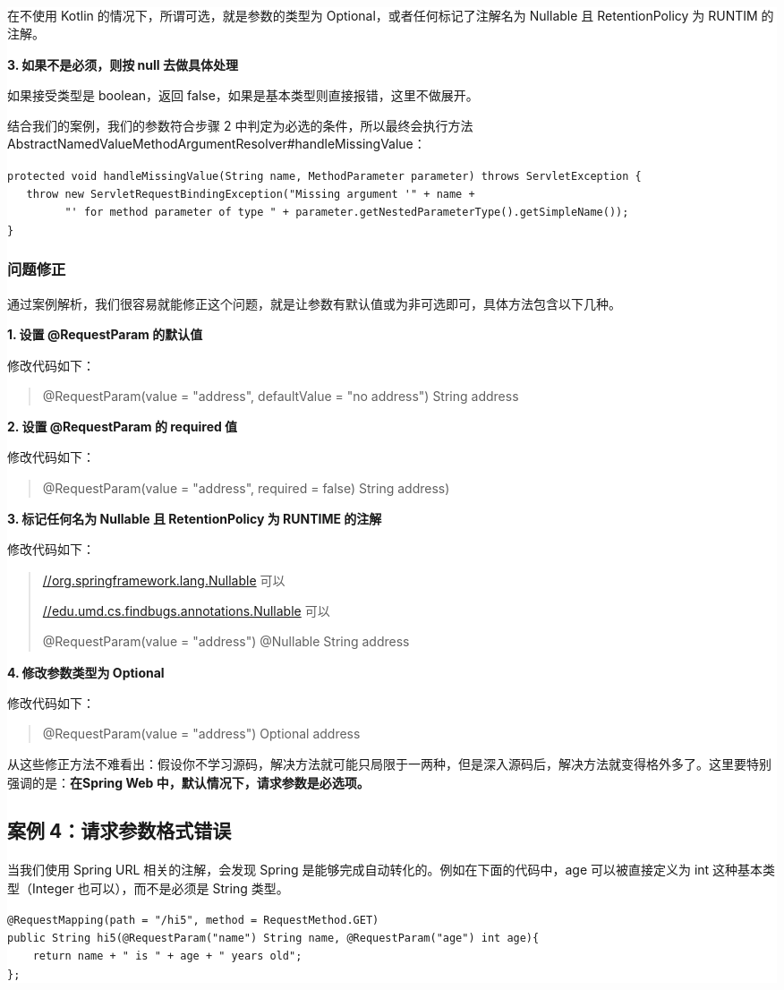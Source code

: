 在不使用 Kotlin 的情况下，所谓可选，就是参数的类型为 Optional，或者任何标记了注解名为 Nullable 且 RetentionPolicy 为 RUNTIM 的注解。

**3\. 如果不是必须，则按 null 去做具体处理**

如果接受类型是 boolean，返回 false，如果是基本类型则直接报错，这里不做展开。

结合我们的案例，我们的参数符合步骤 2 中判定为必选的条件，所以最终会执行方法 AbstractNamedValueMethodArgumentResolver#handleMissingValue：

```
protected void handleMissingValue(String name, MethodParameter parameter) throws ServletException {
   throw new ServletRequestBindingException("Missing argument '" + name +
         "' for method parameter of type " + parameter.getNestedParameterType().getSimpleName());
}
```

### 问题修正

通过案例解析，我们很容易就能修正这个问题，就是让参数有默认值或为非可选即可，具体方法包含以下几种。

**1\. 设置 @RequestParam 的默认值**

修改代码如下：

> @RequestParam(value = "address", defaultValue = "no address") String address

**2\. 设置 @RequestParam 的 required 值**

修改代码如下：

> @RequestParam(value = "address", required = false) String address)

**3\. 标记任何名为 Nullable 且 RetentionPolicy 为 RUNTIME 的注解**

修改代码如下：

> [//org.springframework.lang.Nullable](<//org.springframework.lang.Nullable>) 可以<br>
> 
> [//edu.umd.cs.findbugs.annotations.Nullable](<//edu.umd.cs.findbugs.annotations.Nullable>) 可以<br>
> 
>  @RequestParam(value = "address") @Nullable String address

**4\. 修改参数类型为 Optional**

修改代码如下：

> @RequestParam(value = "address") Optional<string> address</string>

从这些修正方法不难看出：假设你不学习源码，解决方法就可能只局限于一两种，但是深入源码后，解决方法就变得格外多了。这里要特别强调的是：**在Spring Web 中，默认情况下，请求参数是必选项。**

## 案例 4：请求参数格式错误

当我们使用 Spring URL 相关的注解，会发现 Spring 是能够完成自动转化的。例如在下面的代码中，age 可以被直接定义为 int 这种基本类型（Integer 也可以），而不是必须是 String 类型。

```
@RequestMapping(path = "/hi5", method = RequestMethod.GET)
public String hi5(@RequestParam("name") String name, @RequestParam("age") int age){
    return name + " is " + age + " years old";
};
```
